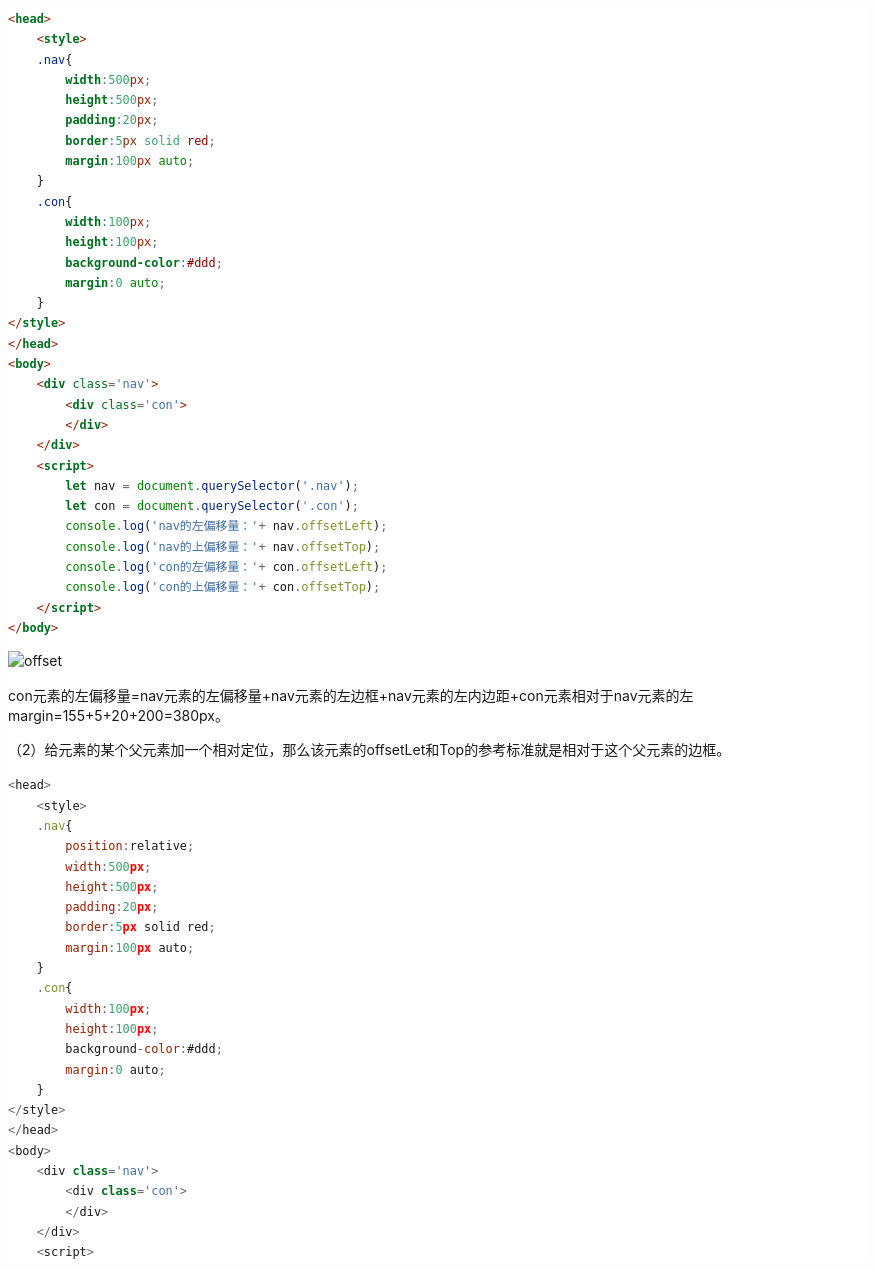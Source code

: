 ```html
<head>
    <style>
    .nav{
        width:500px;
        height:500px;
        padding:20px;
        border:5px solid red;
        margin:100px auto;
    }
    .con{
        width:100px;
        height:100px;
        background-color:#ddd;
        margin:0 auto;
    }
</style>
</head>
<body>
    <div class='nav'>
        <div class='con'>
        </div>
    </div>
    <script>
        let nav = document.querySelector('.nav');
        let con = document.querySelector('.con');
        console.log('nav的左偏移量：'+ nav.offsetLeft);
        console.log('nav的上偏移量：'+ nav.offsetTop);
        console.log('con的左偏移量：'+ con.offsetLeft);
        console.log('con的上偏移量：'+ con.offsetTop);
    </script>
</body>
```

<img src='/docs/js/offset380.png' alt='offset'>

con元素的左偏移量=nav元素的左偏移量+nav元素的左边框+nav元素的左内边距+con元素相对于nav元素的左margin=155+5+20+200=380px。

（2）给元素的某个父元素加一个相对定位，那么该元素的offsetLet和Top的参考标准就是相对于这个父元素的边框。

```javascript
<head>
    <style>
    .nav{
        position:relative;
        width:500px;
        height:500px;
        padding:20px;
        border:5px solid red;
        margin:100px auto;
    }
    .con{
        width:100px;
        height:100px;
        background-color:#ddd;
        margin:0 auto;
    }
</style>
</head>
<body>
    <div class='nav'>
        <div class='con'>
        </div>
    </div>
    <script>
```